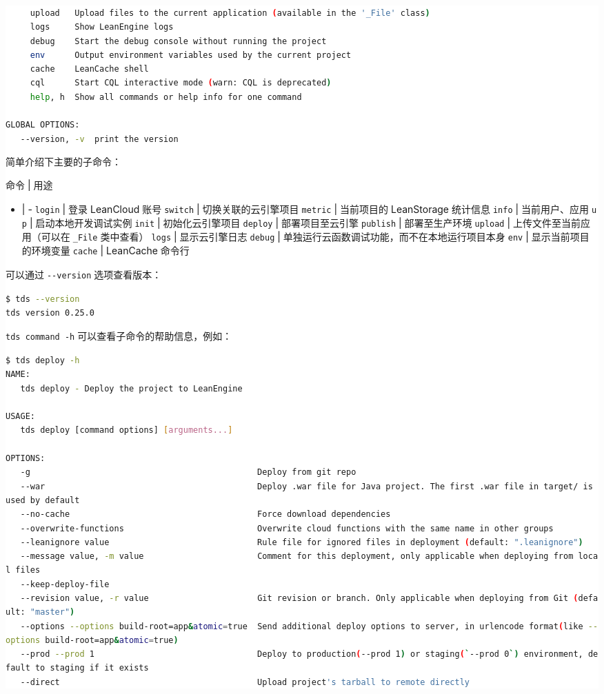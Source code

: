 ```sh
     upload   Upload files to the current application (available in the '_File' class)
     logs     Show LeanEngine logs
     debug    Start the debug console without running the project
     env      Output environment variables used by the current project
     cache    LeanCache shell
     cql      Start CQL interactive mode (warn: CQL is deprecated)
     help, h  Show all commands or help info for one command

GLOBAL OPTIONS:
   --version, -v  print the version
```

简单介绍下主要的子命令：

命令 | 用途
- | -
`login` | 登录 LeanCloud 账号
`switch` | 切换关联的云引擎项目
`metric` | 当前项目的 LeanStorage 统计信息
`info` | 当前用户、应用
`up` | 启动本地开发调试实例
`init` | 初始化云引擎项目
`deploy` | 部署项目至云引擎
`publish` | 部署至生产环境
`upload` | 上传文件至当前应用（可以在 `_File` 类中查看）
`logs` | 显示云引擎日志
`debug` | 单独运行云函数调试功能，而不在本地运行项目本身
`env` | 显示当前项目的环境变量
`cache` | LeanCache 命令行

可以通过 `--version` 选项查看版本：

```sh
$ tds --version
tds version 0.25.0
```

`tds command -h` 可以查看子命令的帮助信息，例如：

```sh
$ tds deploy -h
NAME:
   tds deploy - Deploy the project to LeanEngine

USAGE:
   tds deploy [command options] [arguments...]

OPTIONS:
   -g                                              Deploy from git repo
   --war                                           Deploy .war file for Java project. The first .war file in target/ is used by default
   --no-cache                                      Force download dependencies
   --overwrite-functions                           Overwrite cloud functions with the same name in other groups
   --leanignore value                              Rule file for ignored files in deployment (default: ".leanignore")
   --message value, -m value                       Comment for this deployment, only applicable when deploying from local files
   --keep-deploy-file                              
   --revision value, -r value                      Git revision or branch. Only applicable when deploying from Git (default: "master")
   --options --options build-root=app&atomic=true  Send additional deploy options to server, in urlencode format(like --options build-root=app&atomic=true)
   --prod --prod 1                                 Deploy to production(--prod 1) or staging(`--prod 0`) environment, default to staging if it exists
   --direct                                        Upload project's tarball to remote directly
```

[GitHub releases 页面]: https://releases.leanapp.cn/#/leancloud/lean-cli/releases
[defaultIgnorePatterns]: https://github.com/leancloud/lean-cli/blob/master/runtimes/ignorefiles.go#L13